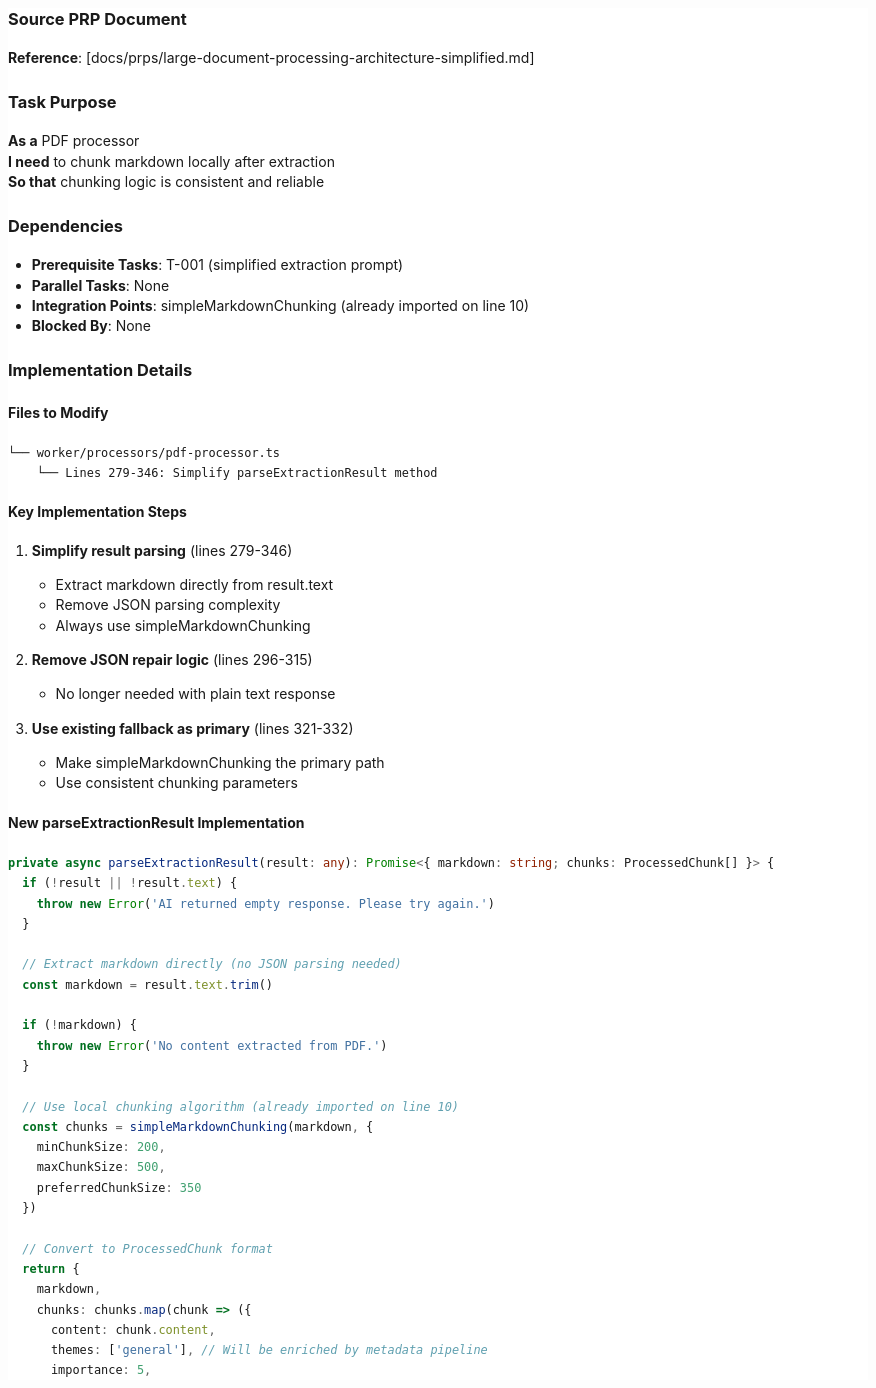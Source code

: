 ### Source PRP Document
**Reference**: [docs/prps/large-document-processing-architecture-simplified.md]

### Task Purpose
**As a** PDF processor  
**I need** to chunk markdown locally after extraction  
**So that** chunking logic is consistent and reliable

### Dependencies
- **Prerequisite Tasks**: T-001 (simplified extraction prompt)
- **Parallel Tasks**: None
- **Integration Points**: simpleMarkdownChunking (already imported on line 10)
- **Blocked By**: None

### Implementation Details

#### Files to Modify
```
└── worker/processors/pdf-processor.ts
    └── Lines 279-346: Simplify parseExtractionResult method
```

#### Key Implementation Steps
1. **Simplify result parsing** (lines 279-346)
   - Extract markdown directly from result.text
   - Remove JSON parsing complexity
   - Always use simpleMarkdownChunking

2. **Remove JSON repair logic** (lines 296-315)
   - No longer needed with plain text response

3. **Use existing fallback as primary** (lines 321-332)
   - Make simpleMarkdownChunking the primary path
   - Use consistent chunking parameters

#### New parseExtractionResult Implementation
```typescript
private async parseExtractionResult(result: any): Promise<{ markdown: string; chunks: ProcessedChunk[] }> {
  if (!result || !result.text) {
    throw new Error('AI returned empty response. Please try again.')
  }
  
  // Extract markdown directly (no JSON parsing needed)
  const markdown = result.text.trim()
  
  if (!markdown) {
    throw new Error('No content extracted from PDF.')
  }
  
  // Use local chunking algorithm (already imported on line 10)
  const chunks = simpleMarkdownChunking(markdown, {
    minChunkSize: 200,
    maxChunkSize: 500,
    preferredChunkSize: 350
  })
  
  // Convert to ProcessedChunk format
  return {
    markdown,
    chunks: chunks.map(chunk => ({
      content: chunk.content,
      themes: ['general'], // Will be enriched by metadata pipeline
      importance: 5,
```